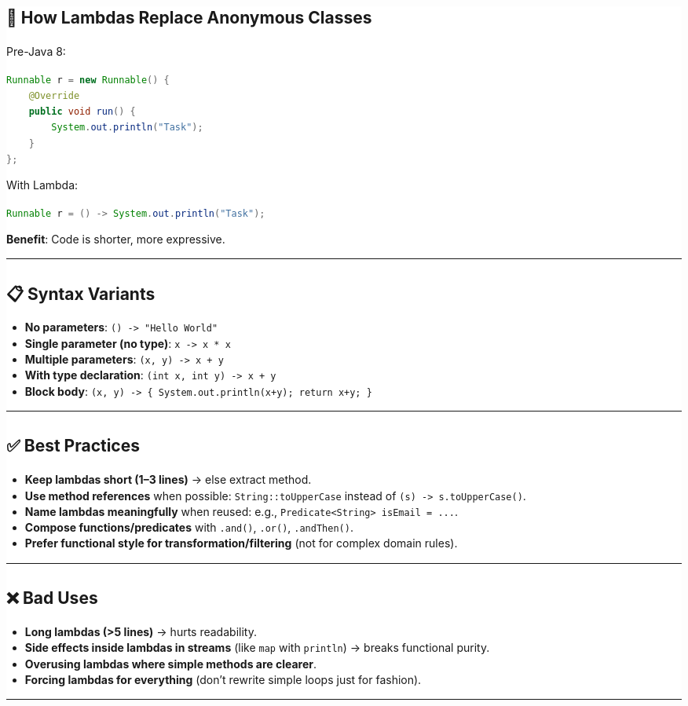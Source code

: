 ## 🔄 How Lambdas Replace Anonymous Classes

Pre-Java 8:

```java
Runnable r = new Runnable() {
    @Override
    public void run() {
        System.out.println("Task");
    }
};
```

With Lambda:

```java
Runnable r = () -> System.out.println("Task");
```

**Benefit**: Code is shorter, more expressive.

---

## 📋 Syntax Variants

* **No parameters**:
  `() -> "Hello World"`
* **Single parameter (no type)**:
  `x -> x * x`
* **Multiple parameters**:
  `(x, y) -> x + y`
* **With type declaration**:
  `(int x, int y) -> x + y`
* **Block body**:
  `(x, y) -> { System.out.println(x+y); return x+y; }`

---

## ✅ Best Practices

* **Keep lambdas short (1–3 lines)** → else extract method.
* **Use method references** when possible: `String::toUpperCase` instead of `(s) -> s.toUpperCase()`.
* **Name lambdas meaningfully** when reused: e.g., `Predicate<String> isEmail = ...`.
* **Compose functions/predicates** with `.and()`, `.or()`, `.andThen()`.
* **Prefer functional style for transformation/filtering** (not for complex domain rules).

---

## ❌ Bad Uses

* **Long lambdas (>5 lines)** → hurts readability.
* **Side effects inside lambdas in streams** (like `map` with `println`) → breaks functional purity.
* **Overusing lambdas where simple methods are clearer**.
* **Forcing lambdas for everything** (don’t rewrite simple loops just for fashion).

---